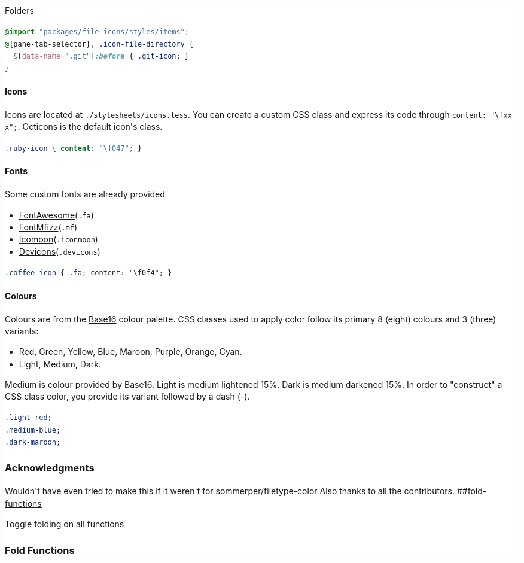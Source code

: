 Folders
```css
@import "packages/file-icons/styles/items";
@{pane-tab-selector}, .icon-file-directory {
  &[data-name=".git"]:before { .git-icon; }
}
```

#### Icons
Icons are located at `./stylesheets/icons.less`. You can create a custom CSS class and express its code through `content: "\fxxx";`. Octicons is the default icon's class.

```css
.ruby-icon { content: "\f047"; }
```

#### Fonts
Some custom fonts are already provided
* [FontAwesome](http://fortawesome.github.io/Font-Awesome/)(`.fa`)
* [FontMfizz](http://mfizz.com/oss/font-mfizz)(`.mf`)
* [Icomoon](http://icomoon.io)(`.iconmoon`)
* [Devicons](http://vorillaz.github.io/devicons/)(`.devicons`)

```css
.coffee-icon { .fa; content: "\f0f4"; }
```

#### Colours

Colours are from the [Base16](https://github.com/chriskempson/base16) colour palette. CSS classes used to apply color follow its primary 8 (eight) colours and 3 (three) variants:

  * Red, Green, Yellow, Blue, Maroon, Purple, Orange, Cyan.
  * Light, Medium, Dark.

Medium is colour provided by Base16. Light is medium lightened 15%. Dark is medium darkened 15%. In order to "construct" a CSS class color, you provide its variant followed by a dash (-).

```css
.light-red;
.medium-blue;
.dark-maroon;
```

### Acknowledgments

Wouldn't have even tried to make this if it weren't for [sommerper/filetype-color](https://github.com/sommerper/filetype-color)
Also thanks to all the [contributors](https://github.com/DanBrooker/file-icons/graphs/contributors).
##<a name="fold-functions"></a>[fold-functions](https://github.com/robballou/atom-fold-functions#readme) 

Toggle folding on all functions

### Fold Functions


[file an issue]: https://github.com/Osmose/advanced-open-file/issues/new
[apm]: https://github.com/atom/apm
[Command Palette]: https://atom.io/docs/latest/getting-started-atom-basics###command-palette